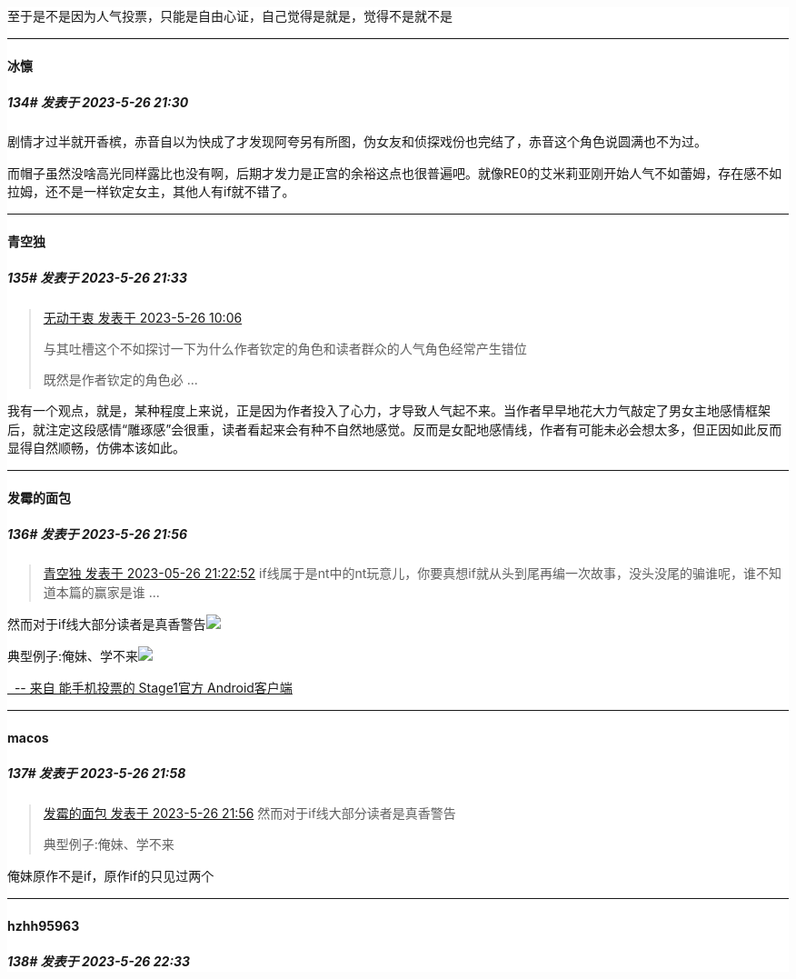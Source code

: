 至于是不是因为人气投票，只能是自由心证，自己觉得是就是，觉得不是就不是

*****

####  冰懔  
##### 134#       发表于 2023-5-26 21:30

剧情才过半就开香槟，赤音自以为快成了才发现阿夸另有所图，伪女友和侦探戏份也完结了，赤音这个角色说圆满也不为过。

而帽子虽然没啥高光同样露比也没有啊，后期才发力是正宫的余裕这点也很普遍吧。就像RE0的艾米莉亚刚开始人气不如蕾姆，存在感不如拉姆，还不是一样钦定女主，其他人有if就不错了。

*****

####  青空独  
##### 135#       发表于 2023-5-26 21:33

<blockquote><a href="httphttps://bbs.saraba1st.com/2b/forum.php?mod=redirect&amp;goto=findpost&amp;pid=60995500&amp;ptid=2136115" target="_blank">无动于衷 发表于 2023-5-26 10:06</a>

与其吐槽这个不如探讨一下为什么作者钦定的角色和读者群众的人气角色经常产生错位

既然是作者钦定的角色必 ...</blockquote>
我有一个观点，就是，某种程度上来说，正是因为作者投入了心力，才导致人气起不来。当作者早早地花大力气敲定了男女主地感情框架后，就注定这段感情“雕琢感”会很重，读者看起来会有种不自然地感觉。反而是女配地感情线，作者有可能未必会想太多，但正因如此反而显得自然顺畅，仿佛本该如此。


*****

####  发霉的面包  
##### 136#       发表于 2023-5-26 21:56

<blockquote><a href="httphttps://bbs.saraba1st.com/2b/forum.php?mod=redirect&amp;goto=findpost&amp;pid=61004054&amp;ptid=2136115" target="_blank">青空独 发表于 2023-05-26 21:22:52</a>
if线属于是nt中的nt玩意儿，你要真想if就从头到尾再编一次故事，没头没尾的骗谁呢，谁不知道本篇的赢家是谁 ...</blockquote>然而对于if线大部分读者是真香警告<img src="https://static.saraba1st.com/image/smiley/face2017/067.png" referrerpolicy="no-referrer">

典型例子:俺妹、学不来<img src="https://static.saraba1st.com/image/smiley/face2017/067.png" referrerpolicy="no-referrer">

[  -- 来自 能手机投票的 Stage1官方 Android客户端](https://www.coolapk.com/apk/140634)

*****

####  macos  
##### 137#       发表于 2023-5-26 21:58

<blockquote><a href="httphttps://bbs.saraba1st.com/2b/forum.php?mod=redirect&amp;goto=findpost&amp;pid=61004439&amp;ptid=2136115" target="_blank">发霉的面包 发表于 2023-5-26 21:56</a>
然而对于if线大部分读者是真香警告

典型例子:俺妹、学不来</blockquote>
俺妹原作不是if，原作if的只见过两个


*****

####  hzhh95963  
##### 138#       发表于 2023-5-26 22:33
